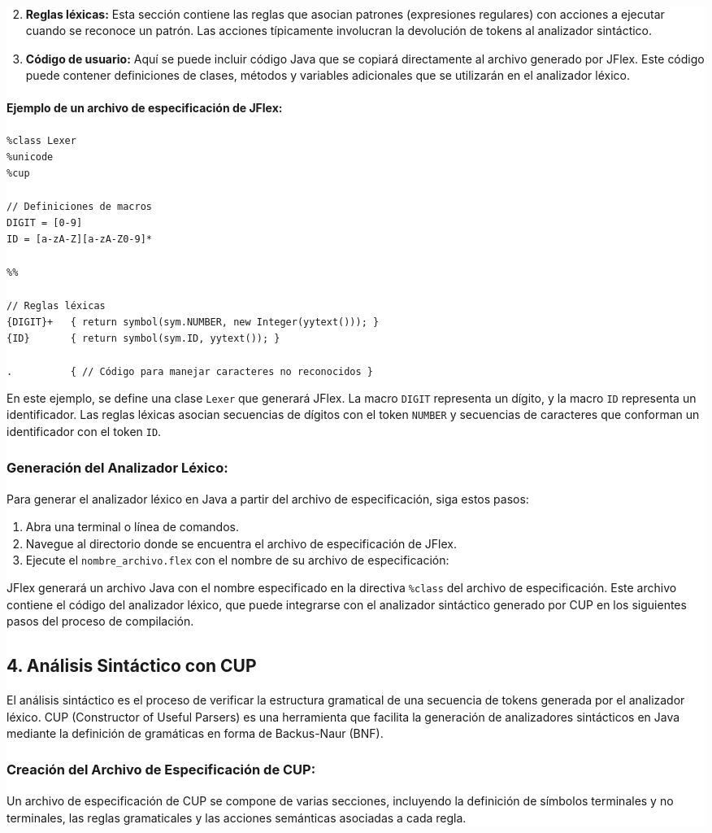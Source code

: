 2. **Reglas léxicas:** Esta sección contiene las reglas que asocian patrones (expresiones regulares) con acciones a ejecutar cuando se reconoce un patrón. Las acciones típicamente involucran la devolución de tokens al analizador sintáctico.

3. **Código de usuario:** Aquí se puede incluir código Java que se copiará directamente al archivo generado por JFlex. Este código puede contener definiciones de clases, métodos y variables adicionales que se utilizarán en el analizador léxico.

#### Ejemplo de un archivo de especificación de JFlex:

```jflex
%class Lexer
%unicode
%cup

// Definiciones de macros
DIGIT = [0-9]
ID = [a-zA-Z][a-zA-Z0-9]*

%%

// Reglas léxicas
{DIGIT}+   { return symbol(sym.NUMBER, new Integer(yytext())); }
{ID}       { return symbol(sym.ID, yytext()); }

.          { // Código para manejar caracteres no reconocidos }
```

En este ejemplo, se define una clase `Lexer` que generará JFlex. La macro `DIGIT` representa un dígito, y la macro `ID` representa un identificador. Las reglas léxicas asocian secuencias de dígitos con el token `NUMBER` y secuencias de caracteres que conforman un identificador con el token `ID`.

### Generación del Analizador Léxico:

Para generar el analizador léxico en Java a partir del archivo de especificación, siga estos pasos:

1. Abra una terminal o línea de comandos.
2. Navegue al directorio donde se encuentra el archivo de especificación de JFlex.
3. Ejecute el `nombre_archivo.flex` con el nombre de su archivo de especificación:

JFlex generará un archivo Java con el nombre especificado en la directiva `%class` del archivo de especificación. Este archivo contiene el código del analizador léxico, que puede integrarse con el analizador sintáctico generado por CUP en los siguientes pasos del proceso de compilación.

## 4. Análisis Sintáctico con CUP

El análisis sintáctico es el proceso de verificar la estructura gramatical de una secuencia de tokens generada por el analizador léxico. CUP (Constructor of Useful Parsers) es una herramienta que facilita la generación de analizadores sintácticos en Java mediante la definición de gramáticas en forma de Backus-Naur (BNF).

### Creación del Archivo de Especificación de CUP:

Un archivo de especificación de CUP se compone de varias secciones, incluyendo la definición de símbolos terminales y no terminales, las reglas gramaticales y las acciones semánticas asociadas a cada regla.

